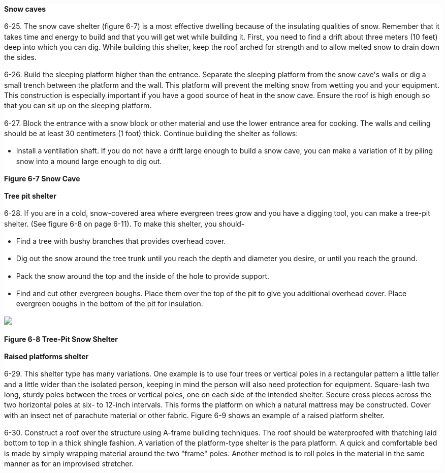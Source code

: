 **Snow caves**

6-25. The snow cave shelter (figure 6-7\) is a most effective dwelling because of the insulating qualities of snow. Remember that it takes time and energy to build and that you will get wet while building it. First, you need to find a drift about three meters (10 feet) deep into which you can dig. While building this shelter, keep the roof arched for strength and to allow melted snow to drain down the sides.

6-26. Build the sleeping platform higher than the entrance. Separate the sleeping platform from the snow cave's walls or dig a small trench between the platform and the wall. This platform will prevent the melting snow from wetting you and your equipment. This construction is especially important if you have a good source of heat in the snow cave. Ensure the roof is high enough so that you can sit up on the sleeping platform.

6-27. Block the entrance with a snow block or other material and use the lower entrance area for cooking. The walls and ceiling should be at least 30 centimeters (1 foot) thick. Continue building the shelter as follows:

- Install a ventilation shaft. If you do not have a drift large enough to build a snow cave, you can make a variation of it by piling snow into a mound large enough to dig out.

**Figure 6-7 Snow Cave**

**Tree pit shelter**

6-28. If you are in a cold, snow-covered area where evergreen trees grow and you have a digging tool, you can make a tree-pit shelter. (See figure 6-8 on page 6-11\). To make this shelter, you should-

- Find a tree with bushy branches that provides overhead cover.

- Dig out the snow around the tree trunk until you reach the depth and diameter you desire, or until you reach the ground.

- Pack the snow around the top and the inside of the hole to provide support.

- Find and cut other evergreen boughs. Place them over the top of the pit to give you additional overhead cover. Place evergreen boughs in the bottom of the pit for insulation.

![](file:///android_asset/survival_guide/73.webp)

**Figure 6-8 Tree-Pit Snow Shelter**

**Raised platforms shelter**

6-29. This shelter type has many variations. One example is to use four trees or vertical poles in a rectangular pattern a little taller and a little wider than the isolated person, keeping in mind the person will also need protection for equipment. Square-lash two long, sturdy poles between the trees or vertical poles, one on each side of the intended shelter. Secure cross pieces across the two horizontal poles at six- to 12-inch intervals. This forms the platform on which a natural mattress may be constructed. Cover with an insect net of parachute material or other fabric. Figure 6-9 shows an example of a raised platform shelter.

6-30. Construct a roof over the structure using A-frame building techniques. The roof should be waterproofed with thatching laid bottom to top in a thick shingle fashion. A variation of the platform-type shelter is the para platform. A quick and comfortable bed is made by simply wrapping material around the two "frame" poles. Another method is to roll poles in the material in the same manner as for an improvised stretcher.
